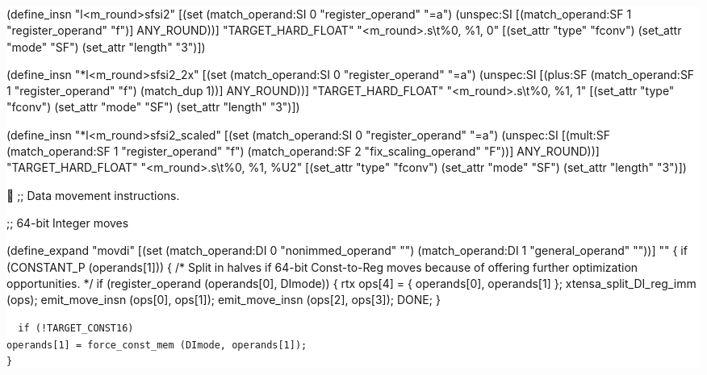 (define_insn "l<m_round>sfsi2"
  [(set (match_operand:SI 0 "register_operand" "=a")
	(unspec:SI [(match_operand:SF 1 "register_operand" "f")] ANY_ROUND))]
  "TARGET_HARD_FLOAT"
  "<m_round>.s\t%0, %1, 0"
  [(set_attr "type"	"fconv")
   (set_attr "mode"	"SF")
   (set_attr "length"	"3")])

(define_insn "*l<m_round>sfsi2_2x"
  [(set (match_operand:SI 0 "register_operand" "=a")
	(unspec:SI [(plus:SF (match_operand:SF 1 "register_operand" "f")
			     (match_dup 1))] ANY_ROUND))]
  "TARGET_HARD_FLOAT"
  "<m_round>.s\t%0, %1, 1"
  [(set_attr "type"	"fconv")
   (set_attr "mode"	"SF")
   (set_attr "length"	"3")])

(define_insn "*l<m_round>sfsi2_scaled"
  [(set (match_operand:SI 0 "register_operand" "=a")
	(unspec:SI [(mult:SF (match_operand:SF 1 "register_operand" "f")
			     (match_operand:SF 2 "fix_scaling_operand" "F"))] ANY_ROUND))]
  "TARGET_HARD_FLOAT"
  "<m_round>.s\t%0, %1, %U2"
  [(set_attr "type"	"fconv")
   (set_attr "mode"	"SF")
   (set_attr "length"	"3")])


;; Data movement instructions.

;; 64-bit Integer moves

(define_expand "movdi"
  [(set (match_operand:DI 0 "nonimmed_operand" "")
	(match_operand:DI 1 "general_operand" ""))]
  ""
{
  if (CONSTANT_P (operands[1]))
    {
      /* Split in halves if 64-bit Const-to-Reg moves
	 because of offering further optimization opportunities.  */
      if (register_operand (operands[0], DImode))
	{
	  rtx ops[4] = { operands[0], operands[1] };
	  xtensa_split_DI_reg_imm (ops);
	  emit_move_insn (ops[0], ops[1]);
	  emit_move_insn (ops[2], ops[3]);
	  DONE;
	}

      if (!TARGET_CONST16)
	operands[1] = force_const_mem (DImode, operands[1]);
    }
